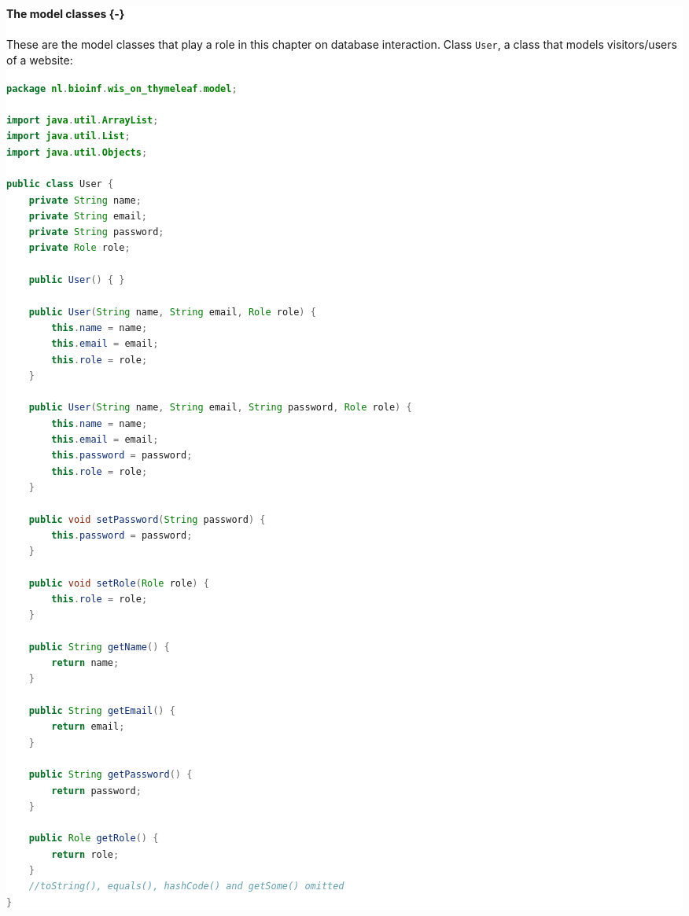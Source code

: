 
#### The model classes {-}

These are the model classes that play a role in this chapter on database interaction.
Class `User`, a class that models visitors/users of a website:

```java
package nl.bioinf.wis_on_thymeleaf.model;

import java.util.ArrayList;
import java.util.List;
import java.util.Objects;

public class User {
    private String name;
    private String email;
    private String password;
    private Role role;

    public User() { }

    public User(String name, String email, Role role) {
        this.name = name;
        this.email = email;
        this.role = role;
    }

    public User(String name, String email, String password, Role role) {
        this.name = name;
        this.email = email;
        this.password = password;
        this.role = role;
    }

    public void setPassword(String password) {
        this.password = password;
    }

    public void setRole(Role role) {
        this.role = role;
    }

    public String getName() {
        return name;
    }

    public String getEmail() {
        return email;
    }

    public String getPassword() {
        return password;
    }

    public Role getRole() {
        return role;
    }
    //toString(), equals(), hashCode() and getSome() omitted
}
```
